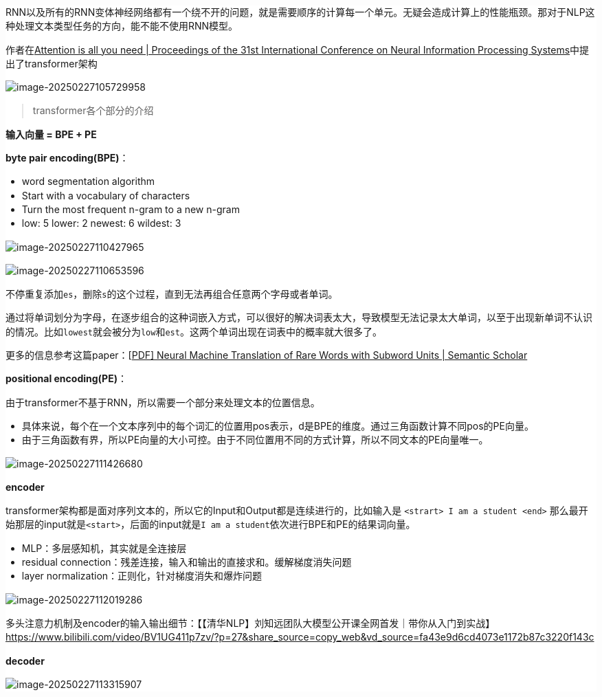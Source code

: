 RNN以及所有的RNN变体神经网络都有一个绕不开的问题，就是需要顺序的计算每一个单元。无疑会造成计算上的性能瓶颈。那对于NLP这种处理文本类型任务的方向，能不能不使用RNN模型。

作者在[Attention is all you need | Proceedings of the 31st International Conference on Neural Information Processing Systems](https://dl.acm.org/doi/10.5555/3295222.3295349)中提出了transformer架构

![image-20250227105729958](C:\Users\zxy\AppData\Roaming\Typora\typora-user-images\image-20250227105729958.png)

> transformer各个部分的介绍

**输入向量 = BPE + PE**

**byte pair encoding(BPE)**：

- word segmentation algorithm
- Start with a vocabulary of characters
- Turn the most frequent n-gram to a new n-gram
- low: 5 lower: 2 newest: 6 wildest: 3

![image-20250227110427965](C:\Users\zxy\AppData\Roaming\Typora\typora-user-images\image-20250227110427965.png)

![image-20250227110653596](C:\Users\zxy\AppData\Roaming\Typora\typora-user-images\image-20250227110653596.png)

不停重复添加`es`，删除`s`的这个过程，直到无法再组合任意两个字母或者单词。

通过将单词划分为字母，在逐步组合的这种词嵌入方式，可以很好的解决词表太大，导致模型无法记录太大单词，以至于出现新单词不认识的情况。比如`lowest`就会被分为`low`和`est`。这两个单词出现在词表中的概率就大很多了。

更多的信息参考这篇paper：[[PDF\] Neural Machine Translation of Rare Words with Subword Units | Semantic Scholar](https://www.semanticscholar.org/paper/Neural-Machine-Translation-of-Rare-Words-with-Units-Sennrich-Haddow/1518039b5001f1836565215eb047526b3ac7f462)

**positional encoding(PE)**：

由于transformer不基于RNN，所以需要一个部分来处理文本的位置信息。

- 具体来说，每个在一个文本序列中的每个词汇的位置用pos表示，d是BPE的维度。通过三角函数计算不同pos的PE向量。
- 由于三角函数有界，所以PE向量的大小可控。由于不同位置用不同的方式计算，所以不同文本的PE向量唯一。

![image-20250227111426680](C:\Users\zxy\AppData\Roaming\Typora\typora-user-images\image-20250227111426680.png)

**encoder**

transformer架构都是面对序列文本的，所以它的Input和Output都是连续进行的，比如输入是 `<strart> I am a student <end>` 那么最开始那层的input就是`<start>`，后面的input就是`I am a student`依次进行BPE和PE的结果词向量。

- MLP：多层感知机，其实就是全连接层
- residual connection：残差连接，输入和输出的直接求和。缓解梯度消失问题
- layer normalization：正则化，针对梯度消失和爆炸问题

![image-20250227112019286](C:\Users\zxy\AppData\Roaming\Typora\typora-user-images\image-20250227112019286.png)

多头注意力机制及encoder的输入输出细节：【【清华NLP】刘知远团队大模型公开课全网首发｜带你从入门到实战】 https://www.bilibili.com/video/BV1UG411p7zv/?p=27&share_source=copy_web&vd_source=fa43e9d6cd4073e1172b87c3220f143c

**decoder**

![image-20250227113315907](C:\Users\zxy\AppData\Roaming\Typora\typora-user-images\image-20250227113315907.png)
